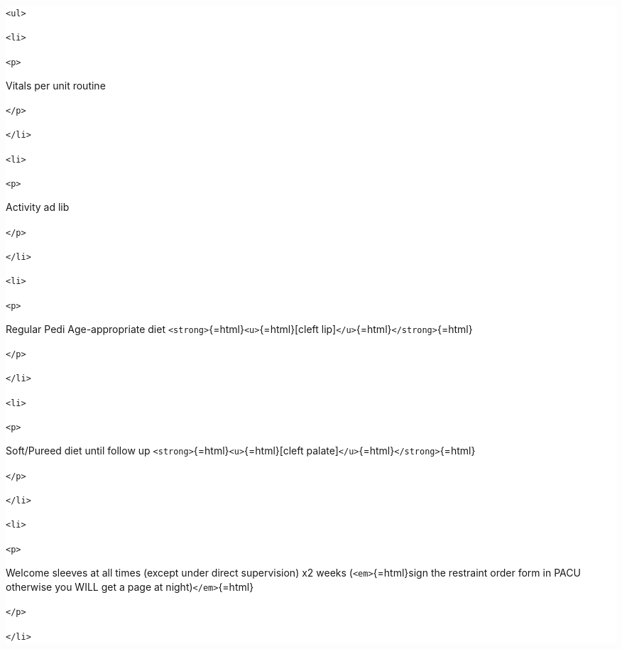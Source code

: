 ```{=html}
<ul>
```
```{=html}
<li>
```
```{=html}
<p>
```
Vitals per unit routine
```{=html}
</p>
```
```{=html}
</li>
```
```{=html}
<li>
```
```{=html}
<p>
```
Activity ad lib
```{=html}
</p>
```
```{=html}
</li>
```
```{=html}
<li>
```
```{=html}
<p>
```
Regular Pedi Age-appropriate diet `<strong>`{=html}`<u>`{=html}\[cleft
lip\]`</u>`{=html}`</strong>`{=html}
```{=html}
</p>
```
```{=html}
</li>
```
```{=html}
<li>
```
```{=html}
<p>
```
Soft/Pureed diet until follow up `<strong>`{=html}`<u>`{=html}\[cleft
palate\]`</u>`{=html}`</strong>`{=html}
```{=html}
</p>
```
```{=html}
</li>
```
```{=html}
<li>
```
```{=html}
<p>
```
Welcome sleeves at all times (except under direct supervision) x2
weeks (`<em>`{=html}sign the restraint order form in PACU otherwise you WILL get
a page at night)`</em>`{=html}
```{=html}
</p>
```
```{=html}
</li>
```